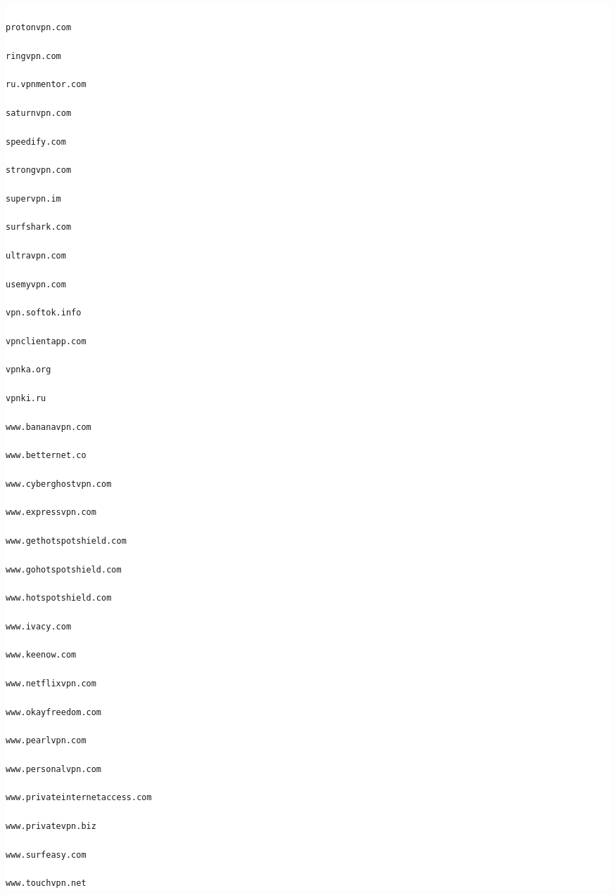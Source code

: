 ```

protonvpn.com

ringvpn.com

ru.vpnmentor.com

saturnvpn.com

speedify.com

strongvpn.com

supervpn.im

surfshark.com

ultravpn.com

usemyvpn.com

vpn.softok.info

vpnclientapp.com

vpnka.org

vpnki.ru

www.bananavpn.com

www.betternet.co

www.cyberghostvpn.com

www.expressvpn.com

www.gethotspotshield.com

www.gohotspotshield.com

www.hotspotshield.com

www.ivacy.com

www.keenow.com

www.netflixvpn.com

www.okayfreedom.com

www.pearlvpn.com

www.personalvpn.com

www.privateinternetaccess.com

www.privatevpn.biz

www.surfeasy.com

www.touchvpn.net

```